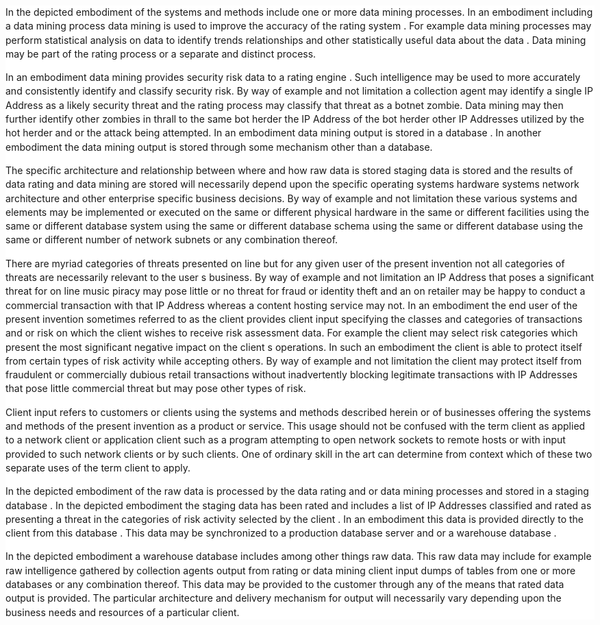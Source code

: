 In the depicted embodiment of the systems and methods include one or more data mining processes. In an embodiment including a data mining process data mining is used to improve the accuracy of the rating system . For example data mining processes may perform statistical analysis on data to identify trends relationships and other statistically useful data about the data . Data mining may be part of the rating process or a separate and distinct process.

In an embodiment data mining provides security risk data to a rating engine . Such intelligence may be used to more accurately and consistently identify and classify security risk. By way of example and not limitation a collection agent may identify a single IP Address as a likely security threat and the rating process may classify that threat as a botnet zombie. Data mining may then further identify other zombies in thrall to the same bot herder the IP Address of the bot herder other IP Addresses utilized by the hot herder and or the attack being attempted. In an embodiment data mining output is stored in a database . In another embodiment the data mining output is stored through some mechanism other than a database.

The specific architecture and relationship between where and how raw data is stored staging data is stored and the results of data rating and data mining are stored will necessarily depend upon the specific operating systems hardware systems network architecture and other enterprise specific business decisions. By way of example and not limitation these various systems and elements may be implemented or executed on the same or different physical hardware in the same or different facilities using the same or different database system using the same or different database schema using the same or different database using the same or different number of network subnets or any combination thereof.

There are myriad categories of threats presented on line but for any given user of the present invention not all categories of threats are necessarily relevant to the user s business. By way of example and not limitation an IP Address that poses a significant threat for on line music piracy may pose little or no threat for fraud or identity theft and an on retailer may be happy to conduct a commercial transaction with that IP Address whereas a content hosting service may not. In an embodiment the end user of the present invention sometimes referred to as the client provides client input specifying the classes and categories of transactions and or risk on which the client wishes to receive risk assessment data. For example the client may select risk categories which present the most significant negative impact on the client s operations. In such an embodiment the client is able to protect itself from certain types of risk activity while accepting others. By way of example and not limitation the client may protect itself from fraudulent or commercially dubious retail transactions without inadvertently blocking legitimate transactions with IP Addresses that pose little commercial threat but may pose other types of risk.

Client input refers to customers or clients using the systems and methods described herein or of businesses offering the systems and methods of the present invention as a product or service. This usage should not be confused with the term client as applied to a network client or application client such as a program attempting to open network sockets to remote hosts or with input provided to such network clients or by such clients. One of ordinary skill in the art can determine from context which of these two separate uses of the term client to apply.

In the depicted embodiment of the raw data is processed by the data rating and or data mining processes and stored in a staging database . In the depicted embodiment the staging data has been rated and includes a list of IP Addresses classified and rated as presenting a threat in the categories of risk activity selected by the client . In an embodiment this data is provided directly to the client from this database . This data may be synchronized to a production database server and or a warehouse database .

In the depicted embodiment a warehouse database includes among other things raw data. This raw data may include for example raw intelligence gathered by collection agents output from rating or data mining client input dumps of tables from one or more databases or any combination thereof. This data may be provided to the customer through any of the means that rated data output is provided. The particular architecture and delivery mechanism for output will necessarily vary depending upon the business needs and resources of a particular client.
